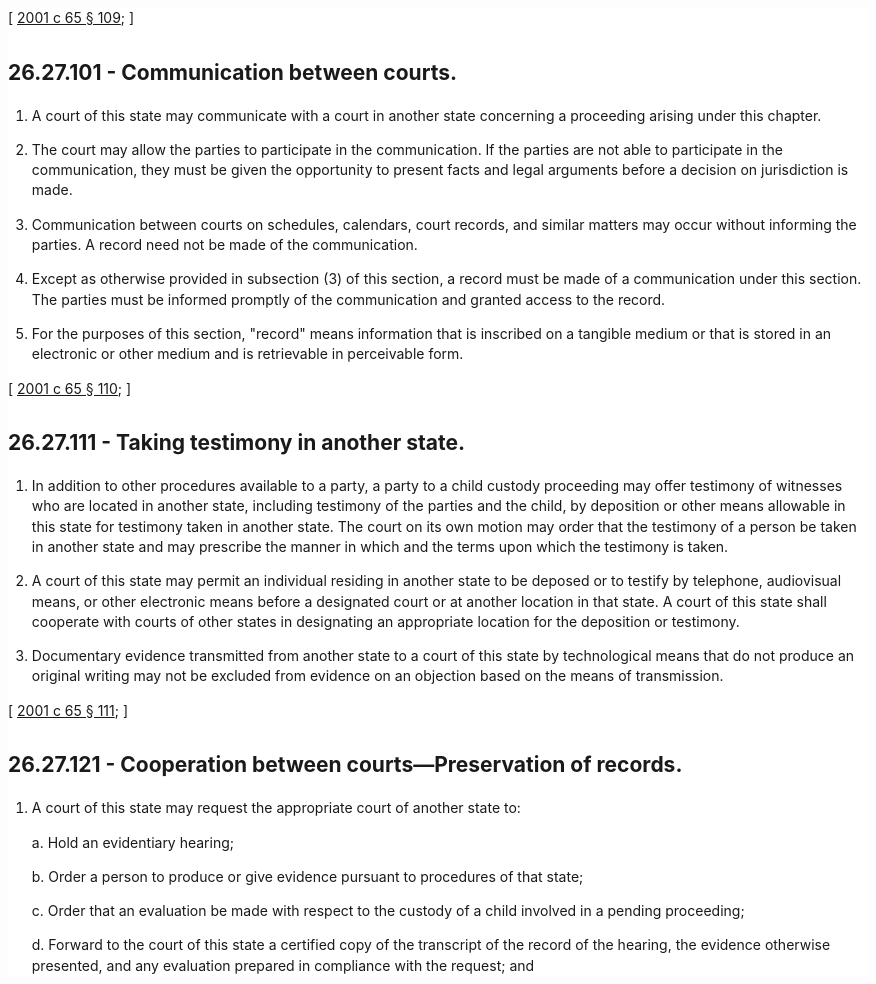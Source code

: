 \[ [2001 c 65 § 109](http://lawfilesext.leg.wa.gov/biennium/2001-02/Pdf/Bills/Session%20Laws/Senate/5348.SL.pdf?cite=2001%20c%2065%20§%20109); \]

## 26.27.101 - Communication between courts.
1. A court of this state may communicate with a court in another state concerning a proceeding arising under this chapter.

2. The court may allow the parties to participate in the communication. If the parties are not able to participate in the communication, they must be given the opportunity to present facts and legal arguments before a decision on jurisdiction is made.

3. Communication between courts on schedules, calendars, court records, and similar matters may occur without informing the parties. A record need not be made of the communication.

4. Except as otherwise provided in subsection (3) of this section, a record must be made of a communication under this section. The parties must be informed promptly of the communication and granted access to the record.

5. For the purposes of this section, "record" means information that is inscribed on a tangible medium or that is stored in an electronic or other medium and is retrievable in perceivable form.

\[ [2001 c 65 § 110](http://lawfilesext.leg.wa.gov/biennium/2001-02/Pdf/Bills/Session%20Laws/Senate/5348.SL.pdf?cite=2001%20c%2065%20§%20110); \]

## 26.27.111 - Taking testimony in another state.
1. In addition to other procedures available to a party, a party to a child custody proceeding may offer testimony of witnesses who are located in another state, including testimony of the parties and the child, by deposition or other means allowable in this state for testimony taken in another state. The court on its own motion may order that the testimony of a person be taken in another state and may prescribe the manner in which and the terms upon which the testimony is taken.

2. A court of this state may permit an individual residing in another state to be deposed or to testify by telephone, audiovisual means, or other electronic means before a designated court or at another location in that state. A court of this state shall cooperate with courts of other states in designating an appropriate location for the deposition or testimony.

3. Documentary evidence transmitted from another state to a court of this state by technological means that do not produce an original writing may not be excluded from evidence on an objection based on the means of transmission.

\[ [2001 c 65 § 111](http://lawfilesext.leg.wa.gov/biennium/2001-02/Pdf/Bills/Session%20Laws/Senate/5348.SL.pdf?cite=2001%20c%2065%20§%20111); \]

## 26.27.121 - Cooperation between courts—Preservation of records.
1. A court of this state may request the appropriate court of another state to:

    a.  Hold an evidentiary hearing;

    b.  Order a person to produce or give evidence pursuant to procedures of that state;

    c.  Order that an evaluation be made with respect to the custody of a child involved in a pending proceeding;

    d.  Forward to the court of this state a certified copy of the transcript of the record of the hearing, the evidence otherwise presented, and any evaluation prepared in compliance with the request; and
